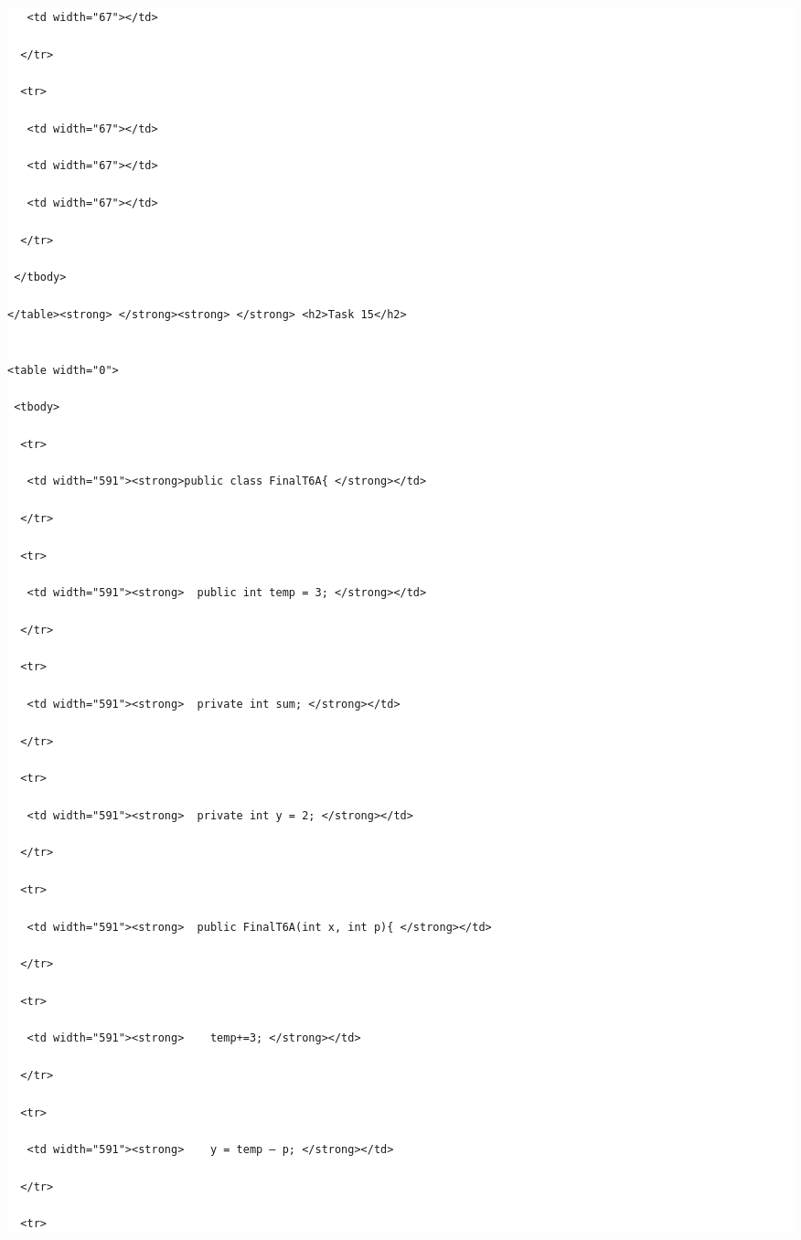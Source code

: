        <td width="67"></td>

      </tr>

      <tr>

       <td width="67"></td>

       <td width="67"></td>

       <td width="67"></td>

      </tr>

     </tbody>

    </table><strong> </strong><strong> </strong> <h2>Task 15</h2>


    <table width="0">

     <tbody>

      <tr>

       <td width="591"><strong>public class FinalT6A{ </strong></td>

      </tr>

      <tr>

       <td width="591"><strong>  public int temp = 3; </strong></td>

      </tr>

      <tr>

       <td width="591"><strong>  private int sum; </strong></td>

      </tr>

      <tr>

       <td width="591"><strong>  private int y = 2; </strong></td>

      </tr>

      <tr>

       <td width="591"><strong>  public FinalT6A(int x, int p){ </strong></td>

      </tr>

      <tr>

       <td width="591"><strong>    temp+=3; </strong></td>

      </tr>

      <tr>

       <td width="591"><strong>    y = temp – p; </strong></td>

      </tr>

      <tr>
